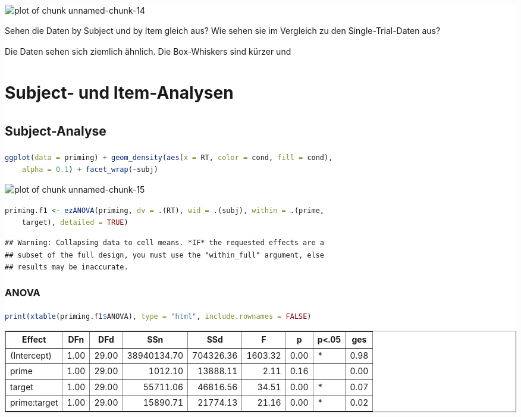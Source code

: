 ![plot of chunk unnamed-chunk-14](figure/unnamed-chunk-14.png) 


Sehen die Daten by Subject und by Item gleich aus? Wie sehen sie im Vergleich zu den Single-Trial-Daten aus?

Die Daten sehen sich ziemlich ähnlich. Die Box-Whiskers sind kürzer und   

# Subject- und Item-Analysen

## Subject-Analyse

```r
ggplot(data = priming) + geom_density(aes(x = RT, color = cond, fill = cond), 
    alpha = 0.1) + facet_wrap(~subj)
```

![plot of chunk unnamed-chunk-15](figure/unnamed-chunk-15.png) 



```r
priming.f1 <- ezANOVA(priming, dv = .(RT), wid = .(subj), within = .(prime, 
    target), detailed = TRUE)
```

```
## Warning: Collapsing data to cell means. *IF* the requested effects are a
## subset of the full design, you must use the "within_full" argument, else
## results may be inaccurate.
```


### ANOVA

```r
print(xtable(priming.f1$ANOVA), type = "html", include.rownames = FALSE)
```



<TABLE border=1>
<TR> <TH> Effect </TH> <TH> DFn </TH> <TH> DFd </TH> <TH> SSn </TH> <TH> SSd </TH> <TH> F </TH> <TH> p </TH> <TH> p&lt;.05 </TH> <TH> ges </TH>  </TR>
  <TR> <TD> (Intercept) </TD> <TD align="right"> 1.00 </TD> <TD align="right"> 29.00 </TD> <TD align="right"> 38940134.70 </TD> <TD align="right"> 704326.36 </TD> <TD align="right"> 1603.32 </TD> <TD align="right"> 0.00 </TD> <TD> * </TD> <TD align="right"> 0.98 </TD> </TR>
  <TR> <TD> prime </TD> <TD align="right"> 1.00 </TD> <TD align="right"> 29.00 </TD> <TD align="right"> 1012.10 </TD> <TD align="right"> 13888.11 </TD> <TD align="right"> 2.11 </TD> <TD align="right"> 0.16 </TD> <TD>  </TD> <TD align="right"> 0.00 </TD> </TR>
  <TR> <TD> target </TD> <TD align="right"> 1.00 </TD> <TD align="right"> 29.00 </TD> <TD align="right"> 55711.06 </TD> <TD align="right"> 46816.56 </TD> <TD align="right"> 34.51 </TD> <TD align="right"> 0.00 </TD> <TD> * </TD> <TD align="right"> 0.07 </TD> </TR>
  <TR> <TD> prime:target </TD> <TD align="right"> 1.00 </TD> <TD align="right"> 29.00 </TD> <TD align="right"> 15890.71 </TD> <TD align="right"> 21774.13 </TD> <TD align="right"> 21.16 </TD> <TD align="right"> 0.00 </TD> <TD> * </TD> <TD align="right"> 0.02 </TD> </TR>
   </TABLE>
